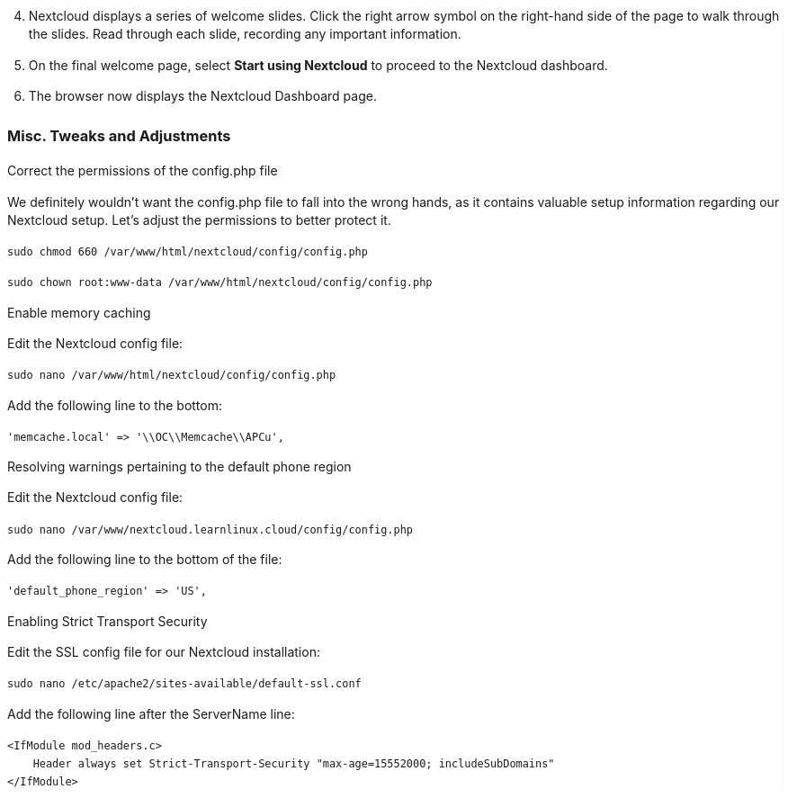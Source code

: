 4. Nextcloud displays a series of welcome slides. Click the right arrow symbol on the right-hand side of the page to walk through the slides. Read through each slide, recording any important information.

5. On the final welcome page, select <b>Start using Nextcloud</b> to proceed to the Nextcloud dashboard.

6. The browser now displays the Nextcloud Dashboard page.

### Misc. Tweaks and Adjustments

Correct the permissions of the config.php file

We definitely wouldn’t want the config.php file to fall into the wrong hands, as it contains valuable setup information regarding our Nextcloud setup. Let’s adjust the permissions to better protect it.

```
sudo chmod 660 /var/www/html/nextcloud/config/config.php
```

```
sudo chown root:www-data /var/www/html/nextcloud/config/config.php
```

Enable memory caching

Edit the Nextcloud config file:

```
sudo nano /var/www/html/nextcloud/config/config.php
```

Add the following line to the bottom:

```
'memcache.local' => '\\OC\\Memcache\\APCu',
```

Resolving warnings pertaining to the default phone region

Edit the Nextcloud config file:

```
sudo nano /var/www/nextcloud.learnlinux.cloud/config/config.php
```

Add the following line to the bottom of the file:

```
'default_phone_region' => 'US',
```

Enabling Strict Transport Security

Edit the SSL config file for our Nextcloud installation:

```
sudo nano /etc/apache2/sites-available/default-ssl.conf
```

Add the following line after the ServerName line:

```
<IfModule mod_headers.c>
    Header always set Strict-Transport-Security "max-age=15552000; includeSubDomains"
</IfModule>
```
